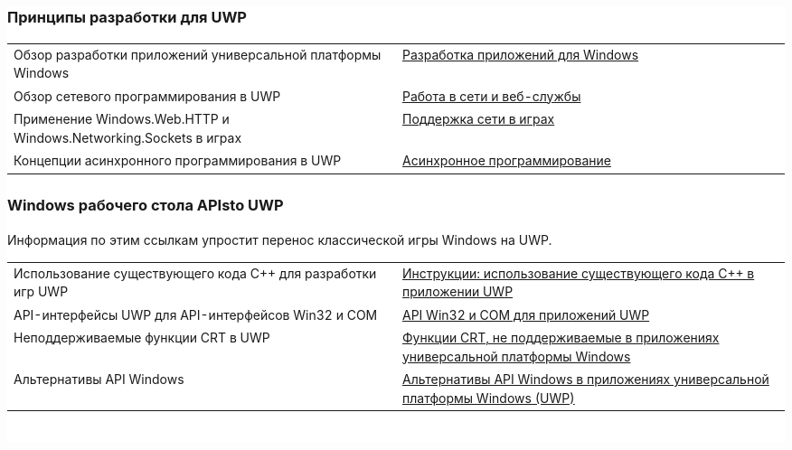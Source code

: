 ### <a name="uwp-development-concepts"></a>Принципы разработки для UWP

<table>
    <colgroup>
    <col width="50%" />
    <col width="50%" />
    </colgroup>
    <tr>
        <td>Обзор разработки приложений универсальной платформы Windows</td>
        <td><a href="https://dev.windows.com/develop">Разработка приложений для Windows</a></td>
    </tr>
    <tr>
        <td>Обзор сетевого программирования в UWP</td>
        <td><a href="https://msdn.microsoft.com/library/windows/apps/mt280378">Работа в сети и веб-службы</a></td>
    </tr>
    <tr>
        <td>Применение Windows.Web.HTTP и Windows.Networking.Sockets в играх</td>
        <td><a href="work-with-networking-in-your-directx-game.md">Поддержка сети в играх</a></td>
    </tr>
    <tr>
        <td>Концепции асинхронного программирования в UWP</td>
        <td><a href="https://msdn.microsoft.com/library/windows/apps/mt187335">Асинхронное программирование</a></td>
    </tr>
</table>

### <a name="windows-desktop-apisto-uwp"></a>Windows рабочего стола APIsto UWP

Информация по этим ссылкам упростит перенос классической игры Windows на UWP.

<table>
    <colgroup>
    <col width="50%" />
    <col width="50%" />
    </colgroup>
    <tr>
        <td>Использование существующего кода C++ для разработки игр UWP</td>
        <td><a href="https://docs.microsoft.com/cpp/porting/how-to-use-existing-cpp-code-in-a-universal-windows-platform-app">Инструкции: использование существующего кода C++ в приложении UWP</a></td>
    </tr>
    <tr>
        <td>API-интерфейсы UWP для API-интерфейсов Win32 и COM</td>
        <td><a href="https://docs.microsoft.com/uwp/win32-and-com/win32-and-com-for-uwp-apps">API Win32 и COM для приложений UWP</a></td>
    </tr>
    <tr>
        <td>Неподдерживаемые функции CRT в UWP</td>
        <td><a href="https://msdn.microsoft.com/library/windows/apps/jj606124.aspx">Функции CRT, не поддерживаемые в приложениях универсальной платформы Windows</a></td>
    </tr>
    <tr>
        <td>Альтернативы API Windows</td>
        <td><a href="https://msdn.microsoft.com/library/windows/apps/mt592894.aspx">Альтернативы API Windows в приложениях универсальной платформы Windows (UWP)</a></td>
    </tr>
</table>
 